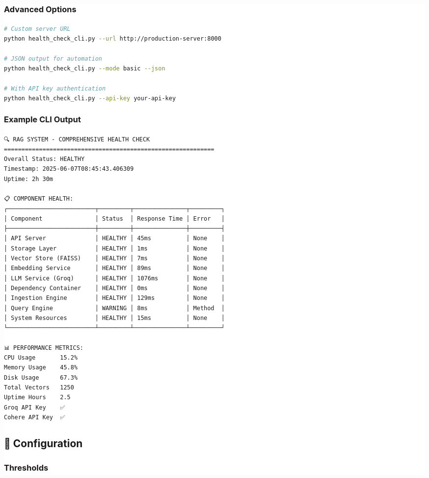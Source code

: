 ### Advanced Options

```bash
# Custom server URL
python health_check_cli.py --url http://production-server:8000

# JSON output for automation
python health_check_cli.py --mode basic --json

# With API key authentication
python health_check_cli.py --api-key your-api-key
```

### Example CLI Output

```
🔍 RAG SYSTEM - COMPREHENSIVE HEALTH CHECK
============================================================
Overall Status: HEALTHY
Timestamp: 2025-06-07T08:45:43.406309
Uptime: 2h 30m

📋 COMPONENT HEALTH:
┌─────────────────────────┬─────────┬───────────────┬─────────┐
│ Component               │ Status  │ Response Time │ Error   │
├─────────────────────────┼─────────┼───────────────┼─────────┤
│ API Server              │ HEALTHY │ 45ms          │ None    │
│ Storage Layer           │ HEALTHY │ 1ms           │ None    │
│ Vector Store (FAISS)    │ HEALTHY │ 7ms           │ None    │
│ Embedding Service       │ HEALTHY │ 89ms          │ None    │
│ LLM Service (Groq)      │ HEALTHY │ 1076ms        │ None    │
│ Dependency Container    │ HEALTHY │ 0ms           │ None    │
│ Ingestion Engine        │ HEALTHY │ 129ms         │ None    │
│ Query Engine            │ WARNING │ 8ms           │ Method  │
│ System Resources        │ HEALTHY │ 15ms          │ None    │
└─────────────────────────┴─────────┴───────────────┴─────────┘

📊 PERFORMANCE METRICS:
CPU Usage       15.2%
Memory Usage    45.8%
Disk Usage      67.3%
Total Vectors   1250
Uptime Hours    2.5
Groq API Key    ✅
Cohere API Key  ✅
```

## 🔧 Configuration

### Thresholds
